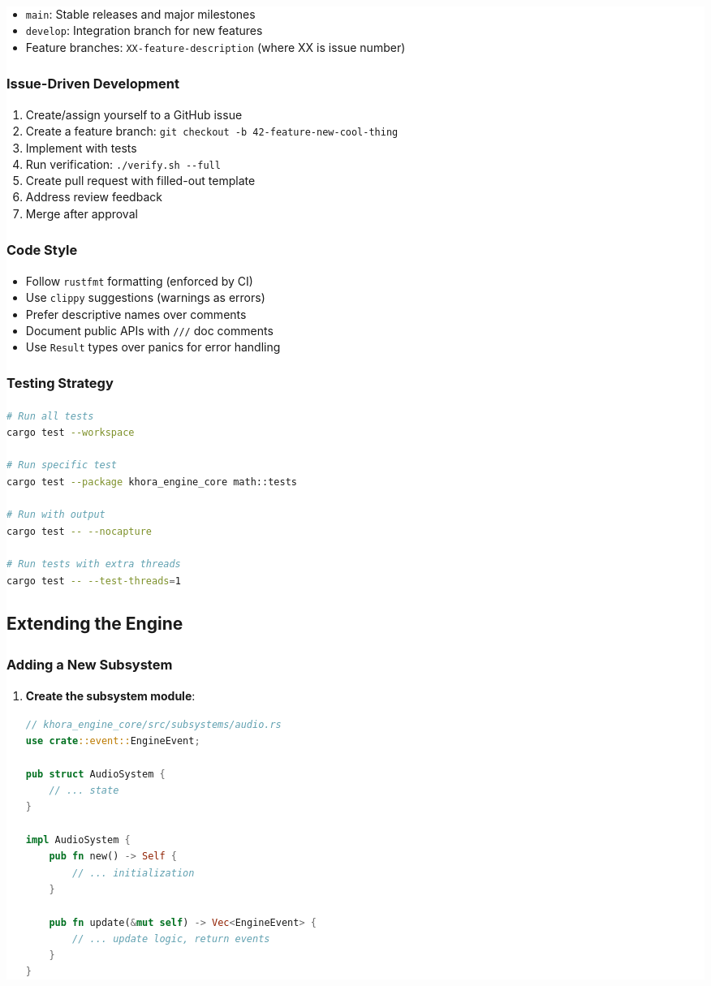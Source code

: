 - `main`: Stable releases and major milestones
- `develop`: Integration branch for new features
- Feature branches: `XX-feature-description` (where XX is issue number)

### Issue-Driven Development

1. Create/assign yourself to a GitHub issue
2. Create a feature branch: `git checkout -b 42-feature-new-cool-thing`
3. Implement with tests
4. Run verification: `./verify.sh --full`
5. Create pull request with filled-out template
6. Address review feedback
7. Merge after approval

### Code Style

- Follow `rustfmt` formatting (enforced by CI)
- Use `clippy` suggestions (warnings as errors)
- Prefer descriptive names over comments
- Document public APIs with `///` doc comments
- Use `Result` types over panics for error handling

### Testing Strategy

```bash
# Run all tests
cargo test --workspace

# Run specific test
cargo test --package khora_engine_core math::tests

# Run with output
cargo test -- --nocapture

# Run tests with extra threads
cargo test -- --test-threads=1
```

## Extending the Engine

### Adding a New Subsystem

1. **Create the subsystem module**:
   ```rust
   // khora_engine_core/src/subsystems/audio.rs
   use crate::event::EngineEvent;
   
   pub struct AudioSystem {
       // ... state
   }
   
   impl AudioSystem {
       pub fn new() -> Self {
           // ... initialization
       }
       
       pub fn update(&mut self) -> Vec<EngineEvent> {
           // ... update logic, return events
       }
   }
   ```
